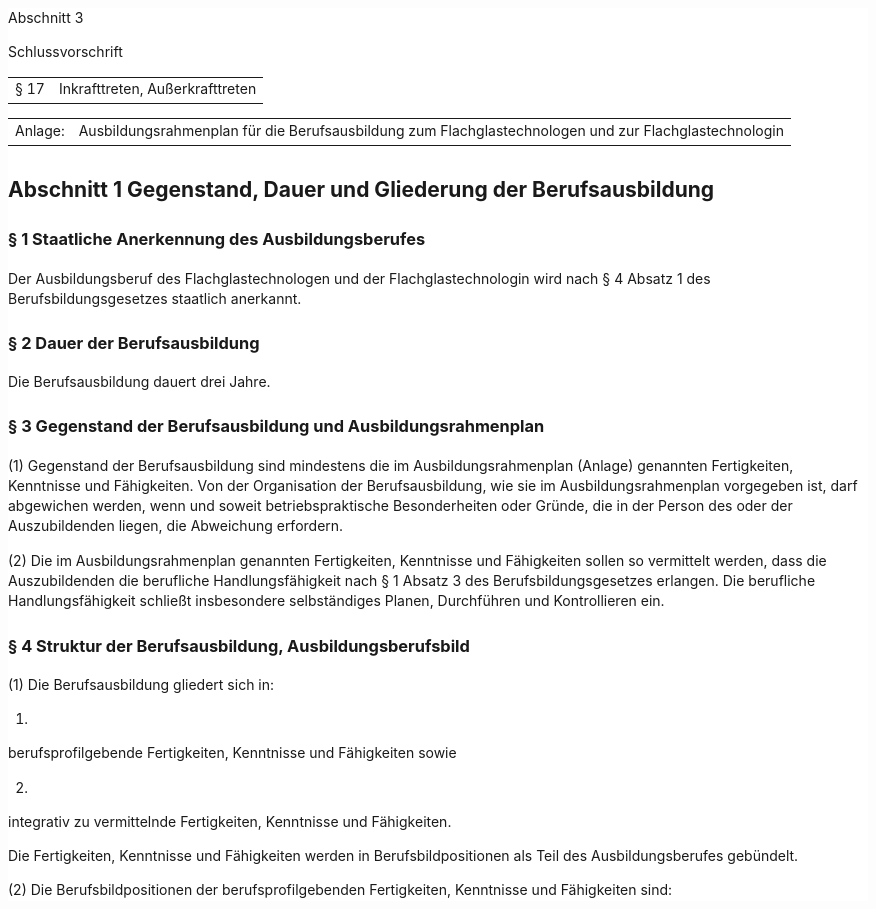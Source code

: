 Abschnitt 3

Schlussvorschrift

|      |                                 |
|------|---------------------------------|
| § 17 | Inkrafttreten, Außerkrafttreten |

|         |                                                                                                      |
|---------|------------------------------------------------------------------------------------------------------|
| Anlage: | Ausbildungsrahmenplan für die Berufsausbildung zum Flachglastechnologen und zur Flachglastechnologin |

Abschnitt 1 Gegenstand, Dauer und Gliederung der Berufsausbildung
-----------------------------------------------------------------

### 

### § 1 Staatliche Anerkennung des Ausbildungsberufes

Der Ausbildungsberuf des Flachglastechnologen und der Flachglastechnologin wird nach § 4 Absatz 1 des Berufsbildungsgesetzes staatlich anerkannt.

### § 2 Dauer der Berufsausbildung

Die Berufsausbildung dauert drei Jahre.

### § 3 Gegenstand der Berufsausbildung und Ausbildungsrahmenplan

(1) Gegenstand der Berufsausbildung sind mindestens die im Ausbildungsrahmenplan (Anlage) genannten Fertigkeiten, Kenntnisse und Fähigkeiten. Von der Organisation der Berufsausbildung, wie sie im Ausbildungsrahmenplan vorgegeben ist, darf abgewichen werden, wenn und soweit betriebspraktische Besonderheiten oder Gründe, die in der Person des oder der Auszubildenden liegen, die Abweichung erfordern.

(2) Die im Ausbildungsrahmenplan genannten Fertigkeiten, Kenntnisse und Fähigkeiten sollen so vermittelt werden, dass die Auszubildenden die berufliche Handlungsfähigkeit nach § 1 Absatz 3 des Berufsbildungsgesetzes erlangen. Die berufliche Handlungsfähigkeit schließt insbesondere selbständiges Planen, Durchführen und Kontrollieren ein.

### § 4 Struktur der Berufsausbildung, Ausbildungsberufsbild

(1) Die Berufsausbildung gliedert sich in:

1.  
berufsprofilgebende Fertigkeiten, Kenntnisse und Fähigkeiten sowie

2.  
integrativ zu vermittelnde Fertigkeiten, Kenntnisse und Fähigkeiten.

Die Fertigkeiten, Kenntnisse und Fähigkeiten werden in Berufsbildpositionen als Teil des Ausbildungsberufes gebündelt.

(2) Die Berufsbildpositionen der berufsprofilgebenden Fertigkeiten, Kenntnisse und Fähigkeiten sind:

